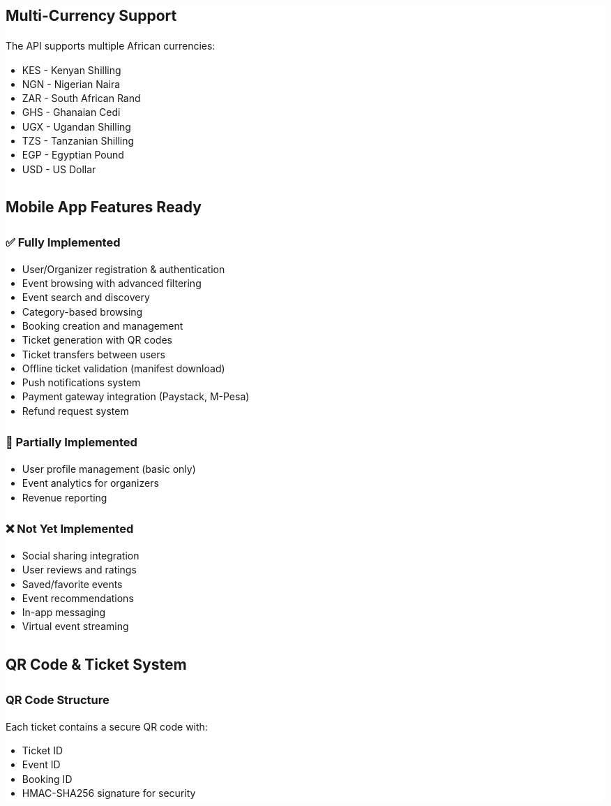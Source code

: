 ## Multi-Currency Support
The API supports multiple African currencies:
- KES - Kenyan Shilling
- NGN - Nigerian Naira
- ZAR - South African Rand
- GHS - Ghanaian Cedi
- UGX - Ugandan Shilling
- TZS - Tanzanian Shilling
- EGP - Egyptian Pound
- USD - US Dollar

## Mobile App Features Ready

### ✅ Fully Implemented
- User/Organizer registration & authentication
- Event browsing with advanced filtering
- Event search and discovery
- Category-based browsing
- Booking creation and management
- Ticket generation with QR codes
- Ticket transfers between users
- Offline ticket validation (manifest download)
- Push notifications system
- Payment gateway integration (Paystack, M-Pesa)
- Refund request system

### 🚧 Partially Implemented
- User profile management (basic only)
- Event analytics for organizers
- Revenue reporting

### ❌ Not Yet Implemented
- Social sharing integration
- User reviews and ratings
- Saved/favorite events
- Event recommendations
- In-app messaging
- Virtual event streaming

## QR Code & Ticket System

### QR Code Structure
Each ticket contains a secure QR code with:
- Ticket ID
- Event ID
- Booking ID
- HMAC-SHA256 signature for security
